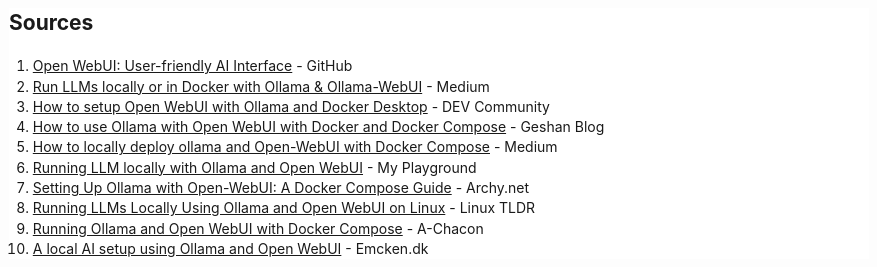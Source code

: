 
## Sources

1. [Open WebUI: User-friendly AI Interface](https://github.com/open-webui/open-webui) - GitHub
2. [Run LLMs locally or in Docker with Ollama & Ollama-WebUI](https://namrata23.medium.com/run-llms-locally-or-in-docker-with-ollama-ollama-webui-379029060324) - Medium
3. [How to setup Open WebUI with Ollama and Docker Desktop](https://dev.to/ajeetraina/how-to-setup-open-webui-with-ollama-and-docker-desktop-24f0) - DEV Community  
4. [How to use Ollama with Open WebUI with Docker and Docker Compose](https://geshan.com.np/blog/2025/02/ollama-docker-compose/) - Geshan Blog
5. [How to locally deploy ollama and Open-WebUI with Docker Compose](https://medium.com/@edu.ukulelekim/how-to-locally-deploy-ollama-and-open-webui-with-docker-compose-318f0582e01f) - Medium
6. [Running LLM locally with Ollama and Open WebUI](https://peter-nhan.github.io/posts/Ollama-intro/) - My Playground
7. [Setting Up Ollama with Open-WebUI: A Docker Compose Guide](https://www.archy.net/setting-up-ollama-with-open-webui-a-docker-compose-guide/) - Archy.net
8. [Running LLMs Locally Using Ollama and Open WebUI on Linux](https://linuxtldr.com/setup-ollama-and-open-webui-on-linux/) - Linux TLDR
9. [Running Ollama and Open WebUI with Docker Compose](https://a-chacon.com/en/docker/2024/09/16/run-llm-locally.html) - A-Chacon
10. [A local AI setup using Ollama and Open WebUI](https://www.emcken.dk/programming/2025/07/10/local-ai-setup-using-ollama-and-openwebui/) - Emcken.dk